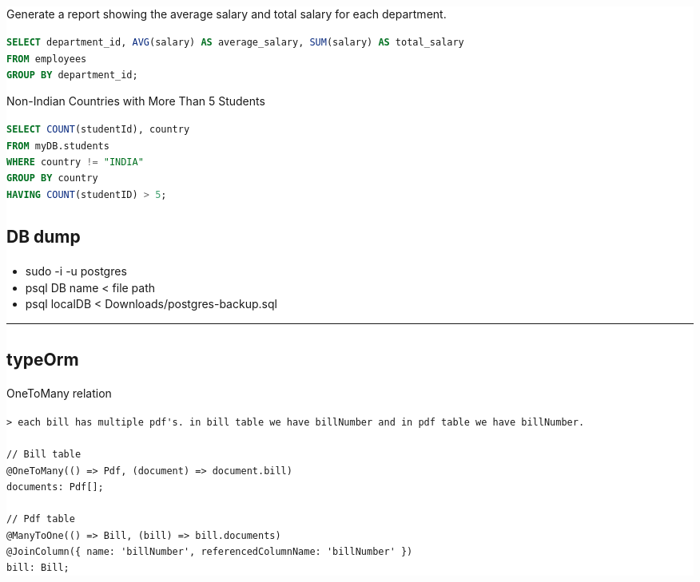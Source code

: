 Generate a report showing the average salary and total salary for each department.

```sql
SELECT department_id, AVG(salary) AS average_salary, SUM(salary) AS total_salary
FROM employees
GROUP BY department_id;
```

Non-Indian Countries with More Than 5 Students

```sql
SELECT COUNT(studentId), country
FROM myDB.students
WHERE country != "INDIA"
GROUP BY country
HAVING COUNT(studentID) > 5;
```

## DB dump

- sudo -i -u postgres
- psql DB name < file path
- psql localDB < Downloads/postgres-backup.sql

---

## typeOrm

OneToMany relation

    > each bill has multiple pdf's. in bill table we have billNumber and in pdf table we have billNumber.

    // Bill table
    @OneToMany(() => Pdf, (document) => document.bill)
    documents: Pdf[];

    // Pdf table
    @ManyToOne(() => Bill, (bill) => bill.documents)
    @JoinColumn({ name: 'billNumber', referencedColumnName: 'billNumber' })
    bill: Bill;
